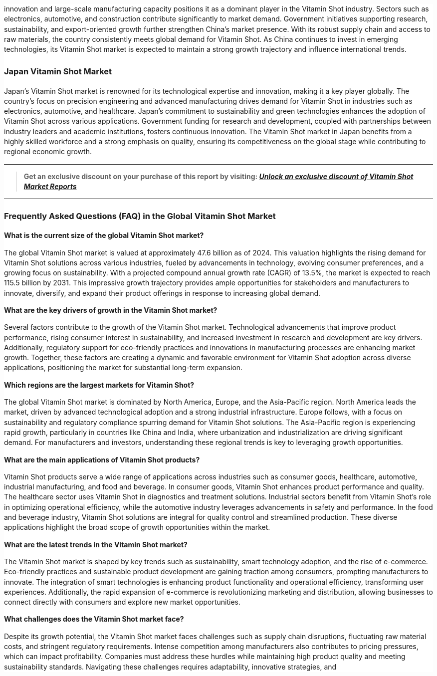 innovation and large-scale manufacturing capacity positions it as a dominant player in the Vitamin Shot industry. Sectors such as electronics, automotive, and construction contribute significantly to market demand. Government initiatives supporting research, sustainability, and export-oriented growth further strengthen China&rsquo;s market presence. With its robust supply chain and access to raw materials, the country consistently meets global demand for Vitamin Shot. As China continues to invest in emerging technologies, its Vitamin Shot market is expected to maintain a strong growth trajectory and influence international trends.</p><h3>Japan Vitamin Shot Market</h3><p>Japan&rsquo;s Vitamin Shot market is renowned for its technological expertise and innovation, making it a key player globally. The country&rsquo;s focus on precision engineering and advanced manufacturing drives demand for Vitamin Shot in industries such as electronics, automotive, and healthcare. Japan&rsquo;s commitment to sustainability and green technologies enhances the adoption of Vitamin Shot across various applications. Government funding for research and development, coupled with partnerships between industry leaders and academic institutions, fosters continuous innovation. The Vitamin Shot market in Japan benefits from a highly skilled workforce and a strong emphasis on quality, ensuring its competitiveness on the global stage while contributing to regional economic growth.</p><hr /><blockquote><p><strong>Get an exclusive discount on your purchase of this report by visiting: <em><a href="://marketresearchpulse.com/ask-for-discount/5654?utm_source=Github&amp;utm_medium=023">Unlock an exclusive discount of Vitamin Shot Market Reports</a></em>&nbsp;</strong></p></blockquote><hr /><h3>Frequently Asked Questions (FAQ) in the Global Vitamin Shot Market</h3><p><strong>What is the current size of the global Vitamin Shot market?</strong></p><p>The global Vitamin Shot market is valued at approximately 47.6 billion as of 2024. This valuation highlights the rising demand for Vitamin Shot solutions across various industries, fueled by advancements in technology, evolving consumer preferences, and a growing focus on sustainability. With a projected compound annual growth rate (CAGR) of 13.5%, the market is expected to reach 115.5 billion by 2031. This impressive growth trajectory provides ample opportunities for stakeholders and manufacturers to innovate, diversify, and expand their product offerings in response to increasing global demand.</p><p><strong>What are the key drivers of growth in the Vitamin Shot market?</strong></p><p>Several factors contribute to the growth of the Vitamin Shot market. Technological advancements that improve product performance, rising consumer interest in sustainability, and increased investment in research and development are key drivers. Additionally, regulatory support for eco-friendly practices and innovations in manufacturing processes are enhancing market growth. Together, these factors are creating a dynamic and favorable environment for Vitamin Shot adoption across diverse applications, positioning the market for substantial long-term expansion.</p><p><strong>Which regions are the largest markets for Vitamin Shot?</strong></p><p>The global Vitamin Shot market is dominated by North America, Europe, and the Asia-Pacific region. North America leads the market, driven by advanced technological adoption and a strong industrial infrastructure. Europe follows, with a focus on sustainability and regulatory compliance spurring demand for Vitamin Shot solutions. The Asia-Pacific region is experiencing rapid growth, particularly in countries like China and India, where urbanization and industrialization are driving significant demand. For manufacturers and investors, understanding these regional trends is key to leveraging growth opportunities.</p><p><strong>What are the main applications of Vitamin Shot products?</strong></p><p>Vitamin Shot products serve a wide range of applications across industries such as consumer goods, healthcare, automotive, industrial manufacturing, and food and beverage. In consumer goods, Vitamin Shot enhances product performance and quality. The healthcare sector uses Vitamin Shot in diagnostics and treatment solutions. Industrial sectors benefit from Vitamin Shot&rsquo;s role in optimizing operational efficiency, while the automotive industry leverages advancements in safety and performance. In the food and beverage industry, Vitamin Shot solutions are integral for quality control and streamlined production. These diverse applications highlight the broad scope of growth opportunities within the market.</p><p><strong>What are the latest trends in the Vitamin Shot market?</strong></p><p>The Vitamin Shot market is shaped by key trends such as sustainability, smart technology adoption, and the rise of e-commerce. Eco-friendly practices and sustainable product development are gaining traction among consumers, prompting manufacturers to innovate. The integration of smart technologies is enhancing product functionality and operational efficiency, transforming user experiences. Additionally, the rapid expansion of e-commerce is revolutionizing marketing and distribution, allowing businesses to connect directly with consumers and explore new market opportunities.</p><p><strong>What challenges does the Vitamin Shot market face?</strong></p><p>Despite its growth potential, the Vitamin Shot market faces challenges such as supply chain disruptions, fluctuating raw material costs, and stringent regulatory requirements. Intense competition among manufacturers also contributes to pricing pressures, which can impact profitability. Companies must address these hurdles while maintaining high product quality and meeting sustainability standards. Navigating these challenges requires adaptability, innovative strategies, and